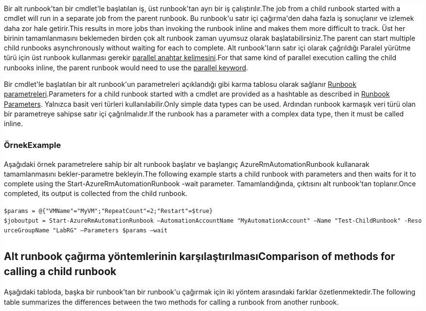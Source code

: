 <span data-ttu-id="e21d1-140">Bir alt runbook'tan bir cmdlet'le başlatılan iş, üst runbook'tan ayrı bir iş çalıştırılır.</span><span class="sxs-lookup"><span data-stu-id="e21d1-140">The job from a child runbook started with a cmdlet will run in a separate job from the parent runbook.</span></span> <span data-ttu-id="e21d1-141">Bu runbook'u satır içi çağırma'den daha fazla iş sonuçlanır ve izlemek daha zor hale getirir.</span><span class="sxs-lookup"><span data-stu-id="e21d1-141">This results in more jobs than invoking the runbook inline and makes them more difficult to track.</span></span> <span data-ttu-id="e21d1-142">Üst her birinin tamamlanmasını beklemeden birden çok alt runbook zaman uyumsuz olarak başlatabilirsiniz.</span><span class="sxs-lookup"><span data-stu-id="e21d1-142">The parent can start multiple child runbooks asynchronously without waiting for each to complete.</span></span> <span data-ttu-id="e21d1-143">Alt runbook'ların satır içi olarak çağrıldığı Paralel yürütme türü için üst runbook kullanması gerekir [parallel anahtar kelimesini](automation-powershell-workflow.md#parallel-processing).</span><span class="sxs-lookup"><span data-stu-id="e21d1-143">For that same kind of parallel execution calling the child runbooks inline, the parent runbook would need to use the [parallel keyword](automation-powershell-workflow.md#parallel-processing).</span></span>

<span data-ttu-id="e21d1-144">Bir cmdlet'le başlatılan bir alt runbook'un parametreleri açıklandığı gibi karma tablosu olarak sağlanır [Runbook parametreleri](automation-starting-a-runbook.md#runbook-parameters).</span><span class="sxs-lookup"><span data-stu-id="e21d1-144">Parameters for a child runbook started with a cmdlet are provided as a hashtable as described in [Runbook Parameters](automation-starting-a-runbook.md#runbook-parameters).</span></span> <span data-ttu-id="e21d1-145">Yalnızca basit veri türleri kullanılabilir.</span><span class="sxs-lookup"><span data-stu-id="e21d1-145">Only simple data types can be used.</span></span> <span data-ttu-id="e21d1-146">Ardından runbook karmaşık veri türü olan bir parametreye sahipse satır içi çağrılmalıdır.</span><span class="sxs-lookup"><span data-stu-id="e21d1-146">If the runbook has a parameter with a complex data type, then it must be called inline.</span></span>

### <a name="example"></a><span data-ttu-id="e21d1-147">Örnek</span><span class="sxs-lookup"><span data-stu-id="e21d1-147">Example</span></span>
<span data-ttu-id="e21d1-148">Aşağıdaki örnek parametrelere sahip bir alt runbook başlatır ve başlangıç AzureRmAutomationRunbook kullanarak tamamlanmasını bekler-parametre bekleyin.</span><span class="sxs-lookup"><span data-stu-id="e21d1-148">The following example starts a child runbook with parameters and then waits for it to complete using the Start-AzureRmAutomationRunbook -wait parameter.</span></span> <span data-ttu-id="e21d1-149">Tamamlandığında, çıktısını alt runbook'tan toplanır.</span><span class="sxs-lookup"><span data-stu-id="e21d1-149">Once completed, its output is collected from the child runbook.</span></span>

    $params = @{"VMName"="MyVM";"RepeatCount"=2;"Restart"=$true} 
    $joboutput = Start-AzureRmAutomationRunbook –AutomationAccountName "MyAutomationAccount" –Name "Test-ChildRunbook" -ResourceGroupName "LabRG" –Parameters $params –wait


## <a name="comparison-of-methods-for-calling-a-child-runbook"></a><span data-ttu-id="e21d1-150">Alt runbook çağırma yöntemlerinin karşılaştırılması</span><span class="sxs-lookup"><span data-stu-id="e21d1-150">Comparison of methods for calling a child runbook</span></span>
<span data-ttu-id="e21d1-151">Aşağıdaki tabloda, başka bir runbook'tan bir runbook'u çağırmak için iki yöntem arasındaki farklar özetlenmektedir.</span><span class="sxs-lookup"><span data-stu-id="e21d1-151">The following table summarizes the differences between the two methods for calling a runbook from another runbook.</span></span>
